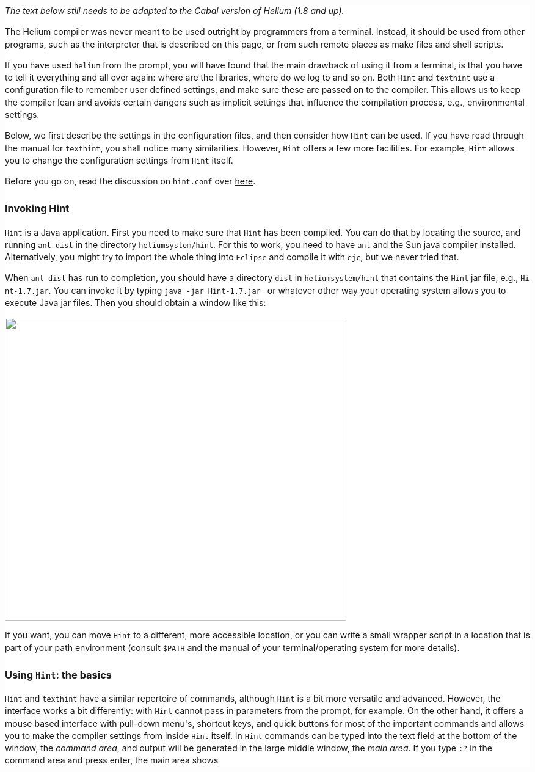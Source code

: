 
*The text below still needs to be adapted to the Cabal version of Helium (1.8 and up).*

The Helium compiler was never meant to be used outright by programmers from a terminal.
Instead, it should be used from other programs, such as the interpreter
that is described on this page, or from such remote places as make files and shell
scripts.

If you have used `helium` from the prompt, you will have found that the main drawback of using
it from a terminal, is that you have to tell it everything and all over again: where are
the libraries, where do we log to and so on. Both `Hint` and `texthint` use a configuration file
to remember user defined settings, and make sure these are passed on to the compiler.
This allows us to keep the compiler lean and avoids certain dangers such as implicit settings
that influence the compilation process, e.g., environmental settings.

Below, we first describe the settings in the configuration files, and
then consider how `Hint` can be used. If you have read through the manual
for `texthint`, you shall notice many similarities. However, `Hint`
offers a few more facilities. For example, `Hint` allows you to change the configuration
settings from `Hint` itself.

Before you go on, read the discussion on `hint.conf` over [here](TEXTHINT.md). 

### Invoking Hint

`Hint` is a Java application. First you need to make sure that `Hint`
has been compiled. You can do that by locating the source, and running
`ant dist` in the directory `heliumsystem/hint`. For this to work, you need
to have `ant` and the Sun java compiler installed. Alternatively, you might
try to import the whole thing into `Eclipse` and compile it with `ejc`, but
we never tried that.

When `ant dist` has run to completion, you should have a directory `dist`
in `heliumsystem/hint` that contains the `Hint` jar file, e.g.,
`Hint-1.7.jar`. You can invoke it by typing
`java -jar Hint-1.7.jar ` or whatever other way your operating system allows you
to execute Java jar files. Then you should obtain a window like this:

<img align="middle" alt="" border="0" height="496" src="http://www.cs.uu.nl/people/jur/images/HintStartup.png" width="559" />

If you want, you can move `Hint` to a different, more accessible location,
or you can write a small wrapper script in a location that is part of your
path environment (consult `$PATH` and the manual of your terminal/operating system
for more details).

### Using `Hint`: the basics

`Hint` and `texthint` have a similar repertoire of commands, although `Hint` is a bit more
versatile and advanced.
However, the interface works a bit differently: with `Hint` cannot pass in parameters from the
prompt, for example. On the other hand, it offers a mouse based interface with pull-down menu's,
shortcut keys, and quick buttons for most of the important commands and allows you to make the
compiler settings from inside `Hint` itself.
In `Hint` commands can be typed into the text field at the bottom of the window, the _command area_,
and output will be generated in the large middle window, the _main area_. If you type
`:?` in the command area and press enter, the main area shows
